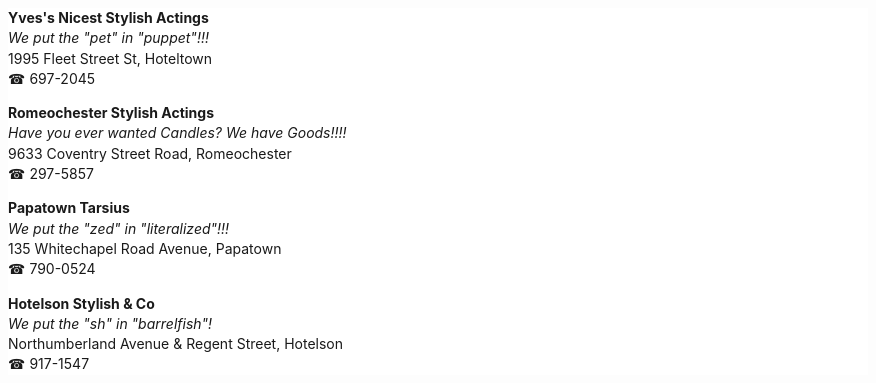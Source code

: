 **Yves's Nicest Stylish Actings**  
_We put the "pet" in "puppet"!!!_  
1995 Fleet Street St, Hoteltown  
☎ 697-2045

**Romeochester Stylish Actings**  
_Have you ever wanted Candles? We have Goods!!!!_  
9633 Coventry Street Road, Romeochester  
☎ 297-5857

**Papatown Tarsius**  
_We put the "zed" in "literalized"!!!_  
135 Whitechapel Road Avenue, Papatown  
☎ 790-0524

**Hotelson Stylish & Co**  
_We put the "sh" in "barrelfish"!_  
Northumberland Avenue & Regent Street, Hotelson  
☎ 917-1547

